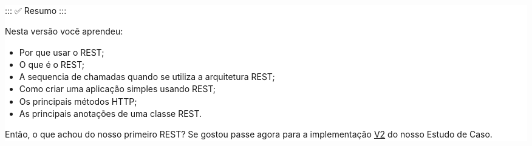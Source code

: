 ::: :white_check_mark: Resumo :::

Nesta versão você aprendeu:

- Por que usar o REST;
- O que é o REST;
- A sequencia de chamadas quando se utiliza a arquitetura REST;
- Como criar uma aplicação simples usando REST;
- Os principais métodos HTTP;
- As principais anotações de uma classe REST.


Então, o que achou do nosso primeiro REST? Se gostou passe agora para a implementação [V2](../estudo-de-caso-v2/README.md) do nosso Estudo de Caso.
